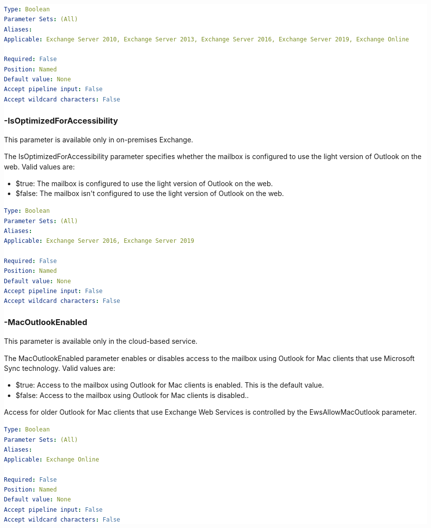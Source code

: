 ```yaml
Type: Boolean
Parameter Sets: (All)
Aliases:
Applicable: Exchange Server 2010, Exchange Server 2013, Exchange Server 2016, Exchange Server 2019, Exchange Online

Required: False
Position: Named
Default value: None
Accept pipeline input: False
Accept wildcard characters: False
```

### -IsOptimizedForAccessibility
This parameter is available only in on-premises Exchange.

The IsOptimizedForAccessibility parameter specifies whether the mailbox is configured to use the light version of Outlook on the web. Valid values are:

- $true: The mailbox is configured to use the light version of Outlook on the web.
- $false: The mailbox isn't configured to use the light version of Outlook on the web.

```yaml
Type: Boolean
Parameter Sets: (All)
Aliases:
Applicable: Exchange Server 2016, Exchange Server 2019

Required: False
Position: Named
Default value: None
Accept pipeline input: False
Accept wildcard characters: False
```

### -MacOutlookEnabled
This parameter is available only in the cloud-based service.

The MacOutlookEnabled parameter enables or disables access to the mailbox using Outlook for Mac clients that use Microsoft Sync technology. Valid values are:

- $true: Access to the mailbox using Outlook for Mac clients is enabled. This is the default value.
- $false: Access to the mailbox using Outlook for Mac clients is disabled..

Access for older Outlook for Mac clients that use Exchange Web Services is controlled by the EwsAllowMacOutlook parameter.

```yaml
Type: Boolean
Parameter Sets: (All)
Aliases:
Applicable: Exchange Online

Required: False
Position: Named
Default value: None
Accept pipeline input: False
Accept wildcard characters: False
```
